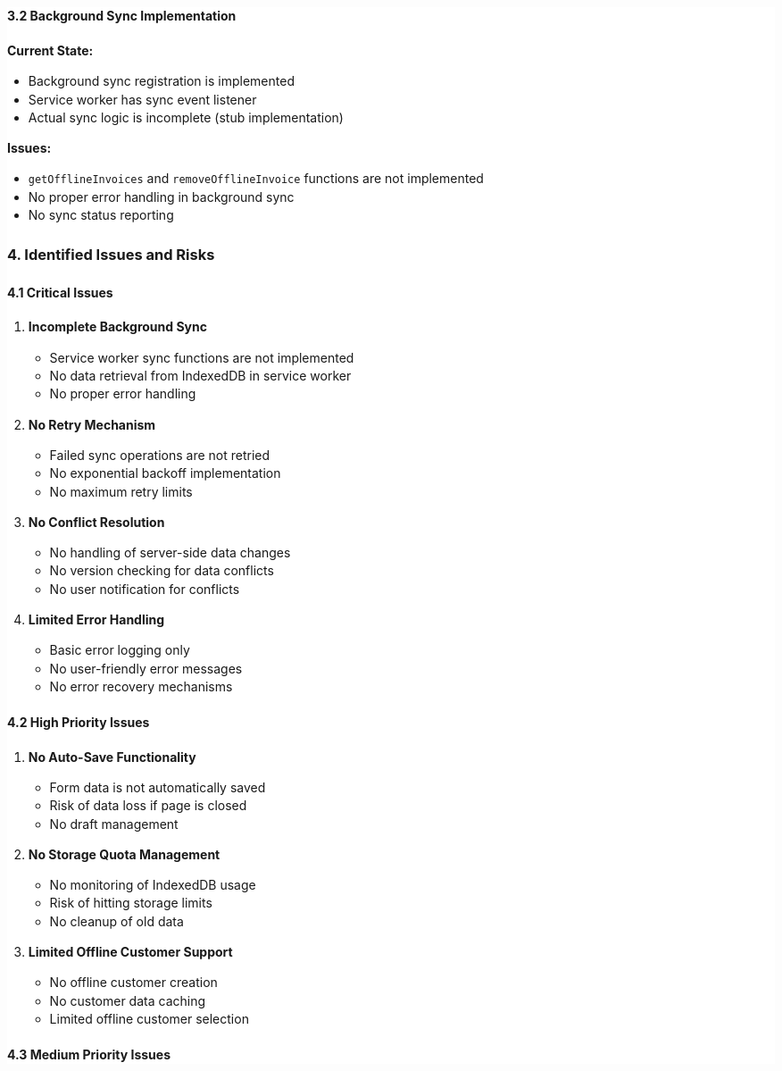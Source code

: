 #### 3.2 Background Sync Implementation

**Current State:**
- Background sync registration is implemented
- Service worker has sync event listener
- Actual sync logic is incomplete (stub implementation)

**Issues:**
- `getOfflineInvoices` and `removeOfflineInvoice` functions are not implemented
- No proper error handling in background sync
- No sync status reporting

### 4. Identified Issues and Risks

#### 4.1 Critical Issues

1. **Incomplete Background Sync**
   - Service worker sync functions are not implemented
   - No data retrieval from IndexedDB in service worker
   - No proper error handling

2. **No Retry Mechanism**
   - Failed sync operations are not retried
   - No exponential backoff implementation
   - No maximum retry limits

3. **No Conflict Resolution**
   - No handling of server-side data changes
   - No version checking for data conflicts
   - No user notification for conflicts

4. **Limited Error Handling**
   - Basic error logging only
   - No user-friendly error messages
   - No error recovery mechanisms

#### 4.2 High Priority Issues

1. **No Auto-Save Functionality**
   - Form data is not automatically saved
   - Risk of data loss if page is closed
   - No draft management

2. **No Storage Quota Management**
   - No monitoring of IndexedDB usage
   - Risk of hitting storage limits
   - No cleanup of old data

3. **Limited Offline Customer Support**
   - No offline customer creation
   - No customer data caching
   - Limited offline customer selection

#### 4.3 Medium Priority Issues
